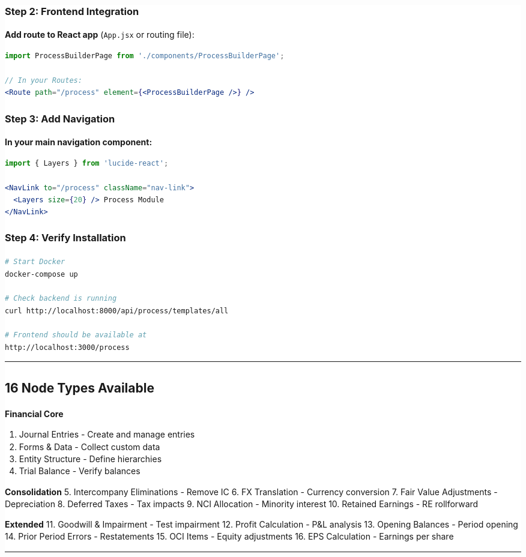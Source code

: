 ### Step 2: Frontend Integration
**Add route to React app** (`App.jsx` or routing file):

```jsx
import ProcessBuilderPage from './components/ProcessBuilderPage';

// In your Routes:
<Route path="/process" element={<ProcessBuilderPage />} />
```

### Step 3: Add Navigation
**In your main navigation component:**

```jsx
import { Layers } from 'lucide-react';

<NavLink to="/process" className="nav-link">
  <Layers size={20} /> Process Module
</NavLink>
```

### Step 4: Verify Installation
```bash
# Start Docker
docker-compose up

# Check backend is running
curl http://localhost:8000/api/process/templates/all

# Frontend should be available at
http://localhost:3000/process
```

---

## 16 Node Types Available

**Financial Core**
1. Journal Entries - Create and manage entries
2. Forms & Data - Collect custom data
3. Entity Structure - Define hierarchies
4. Trial Balance - Verify balances

**Consolidation**
5. Intercompany Eliminations - Remove IC
6. FX Translation - Currency conversion
7. Fair Value Adjustments - Depreciation
8. Deferred Taxes - Tax impacts
9. NCI Allocation - Minority interest
10. Retained Earnings - RE rollforward

**Extended**
11. Goodwill & Impairment - Test impairment
12. Profit Calculation - P&L analysis
13. Opening Balances - Period opening
14. Prior Period Errors - Restatements
15. OCI Items - Equity adjustments
16. EPS Calculation - Earnings per share

---